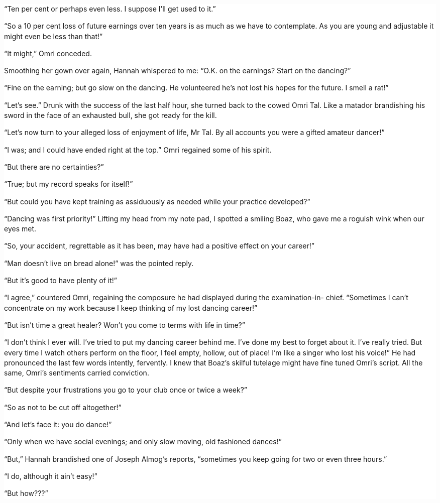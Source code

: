 “Ten per cent or perhaps even less. I suppose I’ll get used to it.”

“So  a  10 per cent  loss of future earnings over ten years is as much as we have to contemplate. As you are young and adjustable it might even be less than that!”

“It might,” Omri conceded.

Smoothing her gown over again, Hannah whispered to me: “O.K. on the earnings? Start on the dancing?”

“Fine on the earning; but go slow on the dancing. He volunteered he’s not lost his hopes for the future. I smell a rat!”

“Let’s  see.” Drunk with the success of the last half hour, she turned  back to the cowed Omri Tal. Like a matador brandishing his sword  in the face of an exhausted bull, she got ready for the kill.

“Let’s  now  turn to your alleged loss of enjoyment of life, Mr  Tal.  By  all accounts you were a gifted amateur dancer!”

“I  was;  and I could have ended right at the top.” Omri  regained some of his spirit.

“But there are no certainties?”

“True; but my record speaks for itself!”

“But could you have kept training as assiduously as needed while your practice developed?”

“Dancing  was first priority!” Lifting my head from my note pad, I  spotted  a smiling Boaz, who gave me a roguish wink when our eyes met.

“So, your accident, regrettable as it has been,  may  have had a positive effect on your career!”

“Man doesn’t live on bread alone!” was the pointed reply.

“But it’s good to have plenty of it!”

“I agree,” countered Omri, regaining the composure he had displayed during  the examination-in- chief.  “Sometimes I can’t concentrate on my work because  I keep thinking of my lost dancing career!”

“But isn’t time a great healer? Won’t you come to terms with life in time?”

“I don’t think I ever will. I’ve tried to put my dancing career  behind me. I’ve done my best  to forget about it. I’ve really tried.  But every time I watch others perform  on the floor, I feel empty, hollow, out of place! I’m like a singer who lost  his voice!”  He  had  pronounced the last few words intently, fervently.  I knew that  Boaz’s  skilful tutelage might have fine tuned Omri’s script. All the same, Omri’s sentiments carried conviction.

“But despite your frustrations you go to your club once or twice a week?”

“So as not to be cut off altogether!”

“And let’s face it: you do dance!”

“Only  when  we  have social evenings; and only  slow  moving,  old  fashioned dances!”

“But,”  Hannah brandished  one  of  Joseph  Almog’s  reports, “sometimes you keep going for two or even three hours.”

“I do, although it ain’t easy!”

“But how???”
